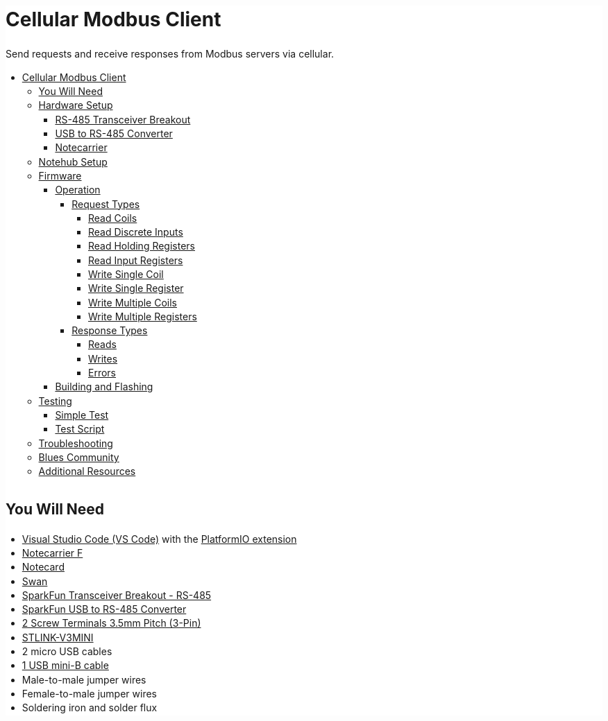 # Cellular Modbus Client

Send requests and receive responses from Modbus servers via cellular.

- [Cellular Modbus Client](#cellular-modbus-client)
  - [You Will Need](#you-will-need)
  - [Hardware Setup](#hardware-setup)
    - [RS-485 Transceiver Breakout](#rs-485-transceiver-breakout)
    - [USB to RS-485 Converter](#usb-to-rs-485-converter)
    - [Notecarrier](#notecarrier)
  - [Notehub Setup](#notehub-setup)
  - [Firmware](#firmware)
    - [Operation](#operation)
      - [Request Types](#request-types)
        - [Read Coils](#read-coils)
        - [Read Discrete Inputs](#read-discrete-inputs)
        - [Read Holding Registers](#read-holding-registers)
        - [Read Input Registers](#read-input-registers)
        - [Write Single Coil](#write-single-coil)
        - [Write Single Register](#write-single-register)
        - [Write Multiple Coils](#write-multiple-coils)
        - [Write Multiple Registers](#write-multiple-registers)
      - [Response Types](#response-types)
        - [Reads](#reads)
        - [Writes](#writes)
        - [Errors](#errors)
    - [Building and Flashing](#building-and-flashing)
  - [Testing](#testing)
    - [Simple Test](#simple-test)
    - [Test Script](#test-script)
  - [Troubleshooting](#troubleshooting)
  - [Blues Community](#blues-community)
  - [Additional Resources](#additional-resources)

## You Will Need

* [Visual Studio Code (VS Code)](https://code.visualstudio.com/) with the [PlatformIO extension](https://platformio.org/)
* [Notecarrier F](https://blues.io/products/notecarrier/notecarrier-f/)
* [Notecard](https://blues.io/products/notecard/)
* [Swan](https://blues.io/products/swan/)
* [SparkFun Transceiver Breakout - RS-485](https://www.sparkfun.com/products/10124)
* [SparkFun USB to RS-485 Converter](https://www.sparkfun.com/products/9822)
* [2 Screw Terminals 3.5mm Pitch (3-Pin)](https://www.sparkfun.com/products/8235)
* [STLINK-V3MINI](https://shop.blues.io/collections/accessories/products/stlink-v3mini)
* 2 micro USB cables
* [1 USB mini-B cable](https://www.sparkfun.com/products/13243)
* Male-to-male jumper wires
* Female-to-male jumper wires
* Soldering iron and solder flux
